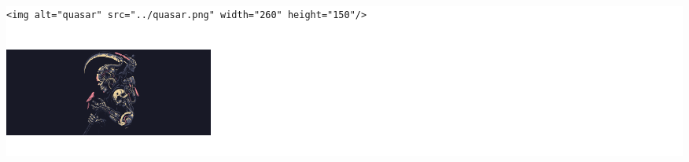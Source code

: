     <img alt="quasar" src="../quasar.png" width="260" height="150"/>
  </td>
  <td>
    <img alt="reaper" src="../reaper.png" width="260" height="150"/>
  </td>
</tr>
<tr>
  <td>
